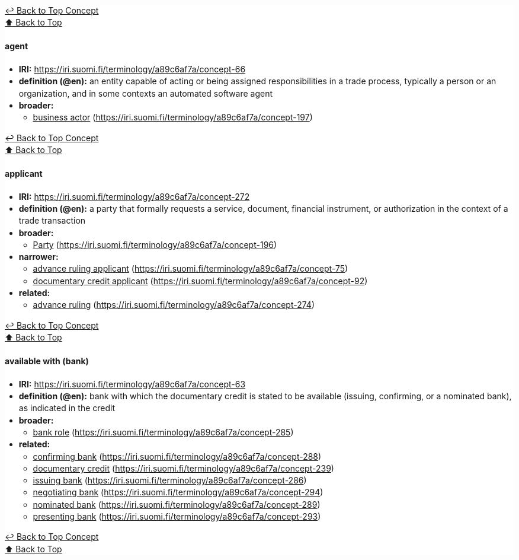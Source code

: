 [↩️ Back to Top Concept](#top-business-actor)  
[⬆️ Back to Top](#index)

#### agent
<a id='agent'></a>

- **IRI:** <https://iri.suomi.fi/terminology/a89c6af7a/concept-66>
- **definition (@en):** an entity capable of acting or being assigned responsibilities in a trade process, typically a person or an organization, and in some contexts an automated software agent
- **broader:**
  - [business actor](#business-actor) (<https://iri.suomi.fi/terminology/a89c6af7a/concept-197>)

[↩️ Back to Top Concept](#top-business-actor)  
[⬆️ Back to Top](#index)

#### applicant
<a id='applicant'></a>

- **IRI:** <https://iri.suomi.fi/terminology/a89c6af7a/concept-272>
- **definition (@en):** a party that formally requests a service, document, financial instrument, or authorization in the context of a trade transaction
- **broader:**
  - [Party](#party) (<https://iri.suomi.fi/terminology/a89c6af7a/concept-196>)
- **narrower:**
  - [advance ruling applicant](#advance-ruling-applicant) (<https://iri.suomi.fi/terminology/a89c6af7a/concept-75>)
  - [documentary credit applicant](#documentary-credit-applicant) (<https://iri.suomi.fi/terminology/a89c6af7a/concept-92>)
- **related:**
  - [advance ruling](#advance-ruling) (<https://iri.suomi.fi/terminology/a89c6af7a/concept-274>)

[↩️ Back to Top Concept](#top-business-actor)  
[⬆️ Back to Top](#index)

#### available with (bank)
<a id='available-with-bank'></a>

- **IRI:** <https://iri.suomi.fi/terminology/a89c6af7a/concept-63>
- **definition (@en):** bank with which the documentary credit is stated to be available (issuing, confirming, or a nominated bank), as indicated in the credit
- **broader:**
  - [bank role](#bank-role) (<https://iri.suomi.fi/terminology/a89c6af7a/concept-285>)
- **related:**
  - [confirming bank](#confirming-bank) (<https://iri.suomi.fi/terminology/a89c6af7a/concept-288>)
  - [documentary credit](#documentary-credit) (<https://iri.suomi.fi/terminology/a89c6af7a/concept-239>)
  - [issuing bank](#issuing-bank) (<https://iri.suomi.fi/terminology/a89c6af7a/concept-286>)
  - [negotiating bank](#negotiating-bank) (<https://iri.suomi.fi/terminology/a89c6af7a/concept-294>)
  - [nominated bank](#nominated-bank) (<https://iri.suomi.fi/terminology/a89c6af7a/concept-289>)
  - [presenting bank](#presenting-bank) (<https://iri.suomi.fi/terminology/a89c6af7a/concept-293>)

[↩️ Back to Top Concept](#top-business-actor)  
[⬆️ Back to Top](#index)

